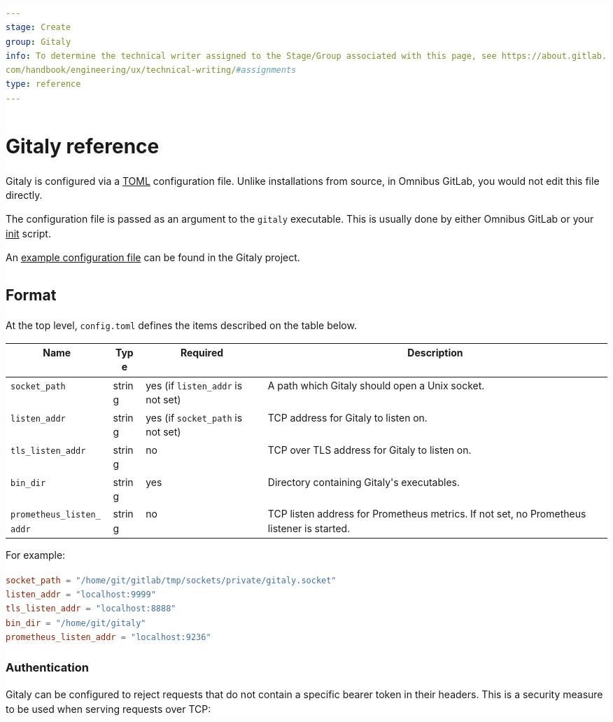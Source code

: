 ```yaml
---
stage: Create
group: Gitaly
info: To determine the technical writer assigned to the Stage/Group associated with this page, see https://about.gitlab.com/handbook/engineering/ux/technical-writing/#assignments
type: reference
---
```


# Gitaly reference

Gitaly is configured via a [TOML](https://github.com/toml-lang/toml)
configuration file. Unlike installations from source, in Omnibus GitLab, you
would not edit this file directly.

The configuration file is passed as an argument to the `gitaly`
executable. This is usually done by either Omnibus GitLab or your
[init](https://en.wikipedia.org/wiki/Init) script.

An [example configuration file](https://gitlab.com/gitlab-org/gitaly/blob/master/config.toml.example)
can be found in the Gitaly project.

## Format

At the top level, `config.toml` defines the items described on the table below.

| Name | Type | Required | Description |
| ---- | ---- | -------- | ----------- |
| `socket_path` | string | yes (if  `listen_addr` is not set) | A path which Gitaly should open a Unix socket. |
| `listen_addr` | string | yes (if `socket_path` is not set) | TCP address for Gitaly to listen on. |
| `tls_listen_addr` | string | no | TCP over TLS address for Gitaly to listen on. |
| `bin_dir`    | string | yes    | Directory containing Gitaly's executables. |
| `prometheus_listen_addr` | string | no | TCP listen address for Prometheus metrics. If not set, no Prometheus listener is started. |

For example:

```toml
socket_path = "/home/git/gitlab/tmp/sockets/private/gitaly.socket"
listen_addr = "localhost:9999"
tls_listen_addr = "localhost:8888"
bin_dir = "/home/git/gitaly"
prometheus_listen_addr = "localhost:9236"
```

### Authentication

Gitaly can be configured to reject requests that do not contain a
specific bearer token in their headers. This is a security measure to
be used when serving requests over TCP:
